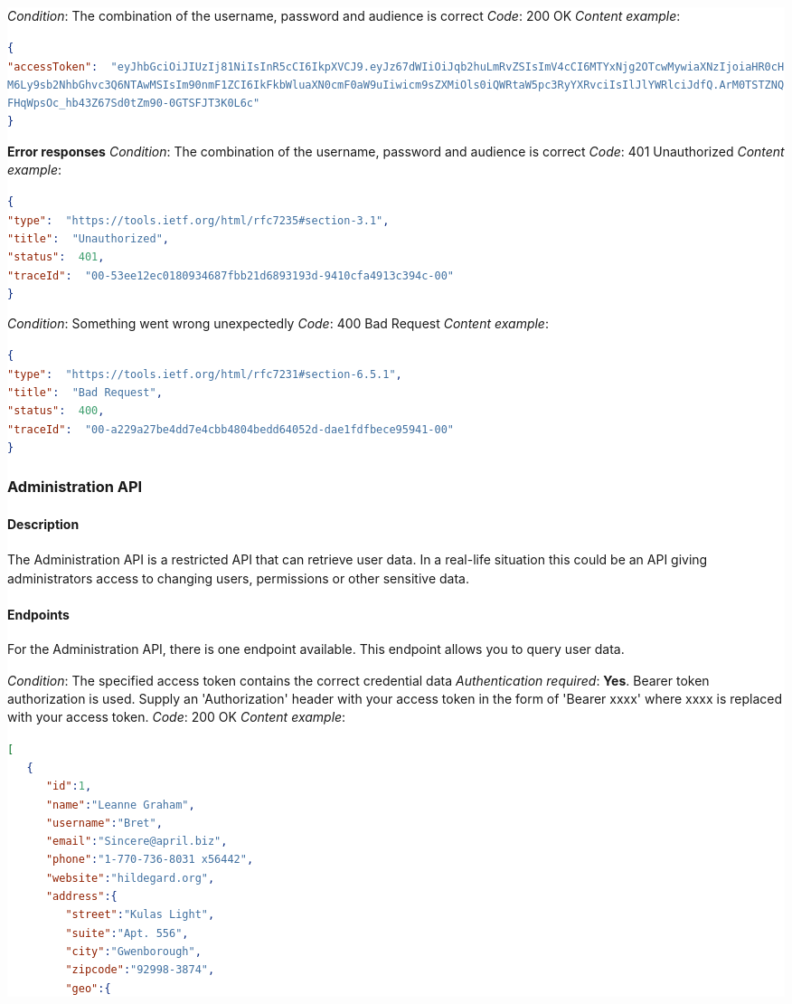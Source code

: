 *Condition*: The combination of the username, password and audience is correct
*Code*: 200 OK
*Content example*:
```json
{
"accessToken":  "eyJhbGciOiJIUzIj81NiIsInR5cCI6IkpXVCJ9.eyJz67dWIiOiJqb2huLmRvZSIsImV4cCI6MTYxNjg2OTcwMywiaXNzIjoiaHR0cHM6Ly9sb2NhbGhvc3Q6NTAwMSIsIm90nmF1ZCI6IkFkbWluaXN0cmF0aW9uIiwicm9sZXMiOls0iQWRtaW5pc3RyYXRvciIsIlJlYWRlciJdfQ.ArM0TSTZNQFHqWpsOc_hb43Z67Sd0tZm90-0GTSFJT3K0L6c"
}
```
**Error responses**
*Condition*: The combination of the username, password and audience is correct
*Code*: 401 Unauthorized
*Content example*:
```json
{
"type":  "https://tools.ietf.org/html/rfc7235#section-3.1",
"title":  "Unauthorized",
"status":  401,
"traceId":  "00-53ee12ec0180934687fbb21d6893193d-9410cfa4913c394c-00"
}
```

*Condition*: Something went wrong unexpectedly
*Code*: 400 Bad Request
*Content example*:
```json
{
"type":  "https://tools.ietf.org/html/rfc7231#section-6.5.1",
"title":  "Bad Request",
"status":  400,
"traceId":  "00-a229a27be4dd7e4cbb4804bedd64052d-dae1fdfbece95941-00"
}
```

### Administration API
#### Description
The Administration API is a restricted API that can retrieve user data. In a real-life situation this could be an API giving administrators access to changing users, permissions or other sensitive data.
#### Endpoints
For the Administration API, there is one endpoint available. This endpoint allows you to query user data.

*Condition*: The specified access token contains the correct credential data
*Authentication required*: **Yes**. Bearer token authorization is used. Supply an 'Authorization' header with your access token in the form of 'Bearer xxxx' where xxxx is replaced with your access token.
*Code*: 200 OK
*Content example*:
```json
[
   {
      "id":1,
      "name":"Leanne Graham",
      "username":"Bret",
      "email":"Sincere@april.biz",
      "phone":"1-770-736-8031 x56442",
      "website":"hildegard.org",
      "address":{
         "street":"Kulas Light",
         "suite":"Apt. 556",
         "city":"Gwenborough",
         "zipcode":"92998-3874",
         "geo":{
```